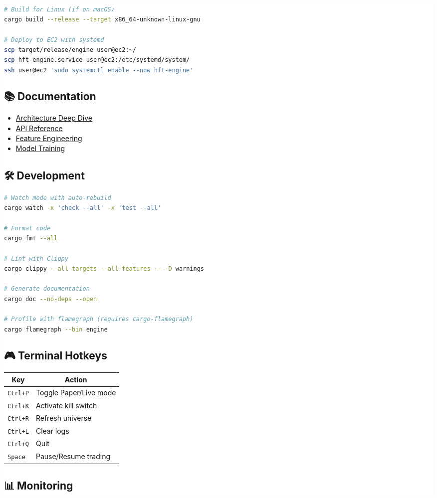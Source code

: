```bash
# Build for Linux (if on macOS)
cargo build --release --target x86_64-unknown-linux-gnu

# Deploy to EC2 with systemd
scp target/release/engine user@ec2:~/
scp hft-engine.service user@ec2:/etc/systemd/system/
ssh user@ec2 'sudo systemctl enable --now hft-engine'
```

## 📚 Documentation

- [Architecture Deep Dive](./docs/ARCHITECTURE.md)
- [API Reference](./docs/API.md)
- [Feature Engineering](./docs/FEATURES.md)
- [Model Training](./docs/MODELS.md)

## 🛠️ Development

```bash
# Watch mode with auto-rebuild
cargo watch -x 'check --all' -x 'test --all'

# Format code
cargo fmt --all

# Lint with Clippy
cargo clippy --all-targets --all-features -- -D warnings

# Generate documentation
cargo doc --no-deps --open

# Profile with flamegraph (requires cargo-flamegraph)
cargo flamegraph --bin engine
```

## 🎮 Terminal Hotkeys

| Key | Action |
|-----|--------|
| `Ctrl+P` | Toggle Paper/Live mode |
| `Ctrl+K` | Activate kill switch |
| `Ctrl+R` | Refresh universe |
| `Ctrl+L` | Clear logs |
| `Ctrl+Q` | Quit |
| `Space` | Pause/Resume trading |

## 📊 Monitoring
